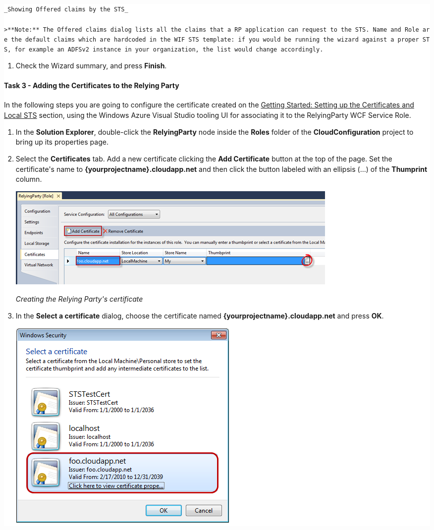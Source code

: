 	_Showing Offered claims by the STS_

	>**Note:** The Offered claims dialog lists all the claims that a RP application can request to the STS. Name and Role are the default claims which are hardcoded in the WIF STS template: if you would be running the wizard against a proper STS, for example an ADFSv2 instance in your organization, the list would change accordingly.

1. Check the Wizard summary, and press **Finish**.

<a name="Ex1Task3"></a>
#### Task 3 - Adding the Certificates to the Relying Party ####

In the following steps you are going to configure the certificate created on the [Getting Started: Setting up the Certificates and Local STS](#segment1) section, using the Windows Azure Visual Studio tooling UI for associating it to the RelyingParty WCF Service Role.

1. In the **Solution Explorer**, double-click the **RelyingParty** node inside the **Roles** folder of the **CloudConfiguration** project to bring up its properties page.

1. Select the **Certificates** tab. Add a new certificate clicking the **Add Certificate** button at the top of the page. Set the certificate's name to **{yourprojectname}.cloudapp.net** and then click the button labeled with an ellipsis (...) of the **Thumprint** column.

 	![Creating the Relying Partys certificate](./images/Creating-the-Relying-Partys-certificate.png?raw=true "Creating the Relying Partys certificate")
 
	_Creating the Relying Party's certificate_

1. In the **Select a certificate** dialog, choose the certificate named **{yourprojectname}.cloudapp.net** and press **OK**.

 	![Configuring the certificate to the Relying Party. Note that the certificates listed here are all ](./images/Configuring-the-certificate-to-the-Relying-Party.-Note-that-the-certificates-listed-here-are-all-.png?raw=true "Configuring the certificate to the Relying Party. Note that the certificates listed here are all ")
 